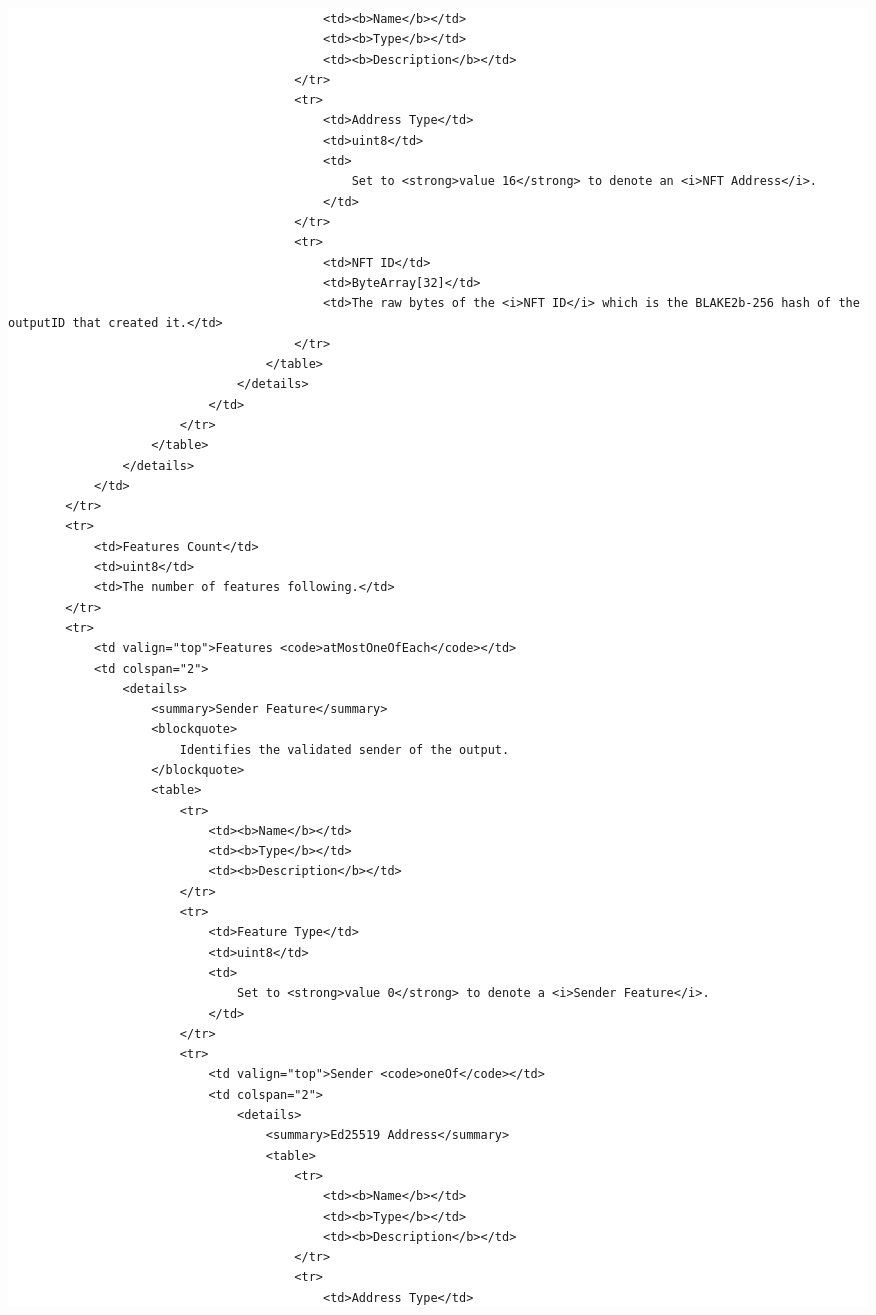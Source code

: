                                                 <td><b>Name</b></td>
                                                <td><b>Type</b></td>
                                                <td><b>Description</b></td>
                                            </tr>
                                            <tr>
                                                <td>Address Type</td>
                                                <td>uint8</td>
                                                <td>
                                                    Set to <strong>value 16</strong> to denote an <i>NFT Address</i>.
                                                </td>
                                            </tr>
                                            <tr>
                                                <td>NFT ID</td>
                                                <td>ByteArray[32]</td>
                                                <td>The raw bytes of the <i>NFT ID</i> which is the BLAKE2b-256 hash of the outputID that created it.</td>
                                            </tr>
                                        </table>
                                    </details>
                                </td>
                            </tr>
                        </table>
                    </details>
                </td>
            </tr>
            <tr>
                <td>Features Count</td>
                <td>uint8</td>
                <td>The number of features following.</td>
            </tr>
            <tr>
                <td valign="top">Features <code>atMostOneOfEach</code></td>
                <td colspan="2">
                    <details>
                        <summary>Sender Feature</summary>
                        <blockquote>
                            Identifies the validated sender of the output.
                        </blockquote>
                        <table>
                            <tr>
                                <td><b>Name</b></td>
                                <td><b>Type</b></td>
                                <td><b>Description</b></td>
                            </tr>
                            <tr>
                                <td>Feature Type</td>
                                <td>uint8</td>
                                <td>
                                    Set to <strong>value 0</strong> to denote a <i>Sender Feature</i>.
                                </td>
                            </tr>
                            <tr>
                                <td valign="top">Sender <code>oneOf</code></td>
                                <td colspan="2">
                                    <details>
                                        <summary>Ed25519 Address</summary>
                                        <table>
                                            <tr>
                                                <td><b>Name</b></td>
                                                <td><b>Type</b></td>
                                                <td><b>Description</b></td>
                                            </tr>
                                            <tr>
                                                <td>Address Type</td>